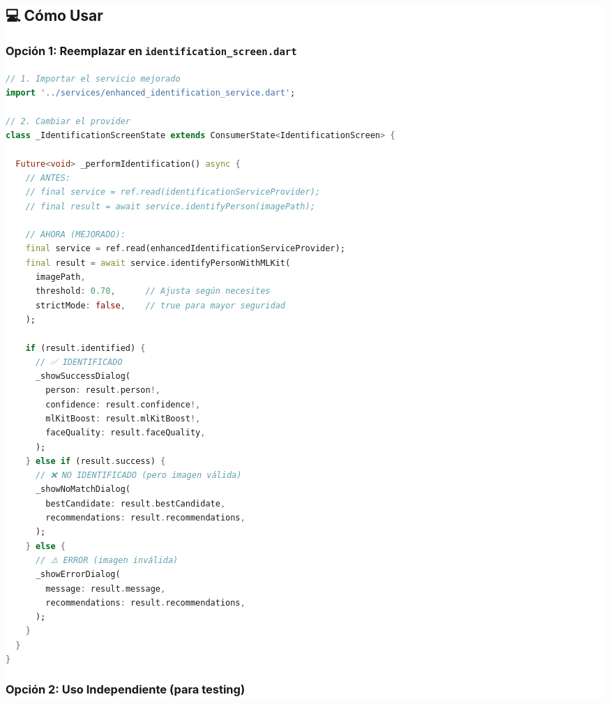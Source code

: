 
## 💻 Cómo Usar

### Opción 1: Reemplazar en `identification_screen.dart`

```dart
// 1. Importar el servicio mejorado
import '../services/enhanced_identification_service.dart';

// 2. Cambiar el provider
class _IdentificationScreenState extends ConsumerState<IdentificationScreen> {
  
  Future<void> _performIdentification() async {
    // ANTES:
    // final service = ref.read(identificationServiceProvider);
    // final result = await service.identifyPerson(imagePath);
    
    // AHORA (MEJORADO):
    final service = ref.read(enhancedIdentificationServiceProvider);
    final result = await service.identifyPersonWithMLKit(
      imagePath,
      threshold: 0.70,      // Ajusta según necesites
      strictMode: false,    // true para mayor seguridad
    );
    
    if (result.identified) {
      // ✅ IDENTIFICADO
      _showSuccessDialog(
        person: result.person!,
        confidence: result.confidence!,
        mlKitBoost: result.mlKitBoost!,
        faceQuality: result.faceQuality,
      );
    } else if (result.success) {
      // ❌ NO IDENTIFICADO (pero imagen válida)
      _showNoMatchDialog(
        bestCandidate: result.bestCandidate,
        recommendations: result.recommendations,
      );
    } else {
      // ⚠️ ERROR (imagen inválida)
      _showErrorDialog(
        message: result.message,
        recommendations: result.recommendations,
      );
    }
  }
}
```

### Opción 2: Uso Independiente (para testing)
